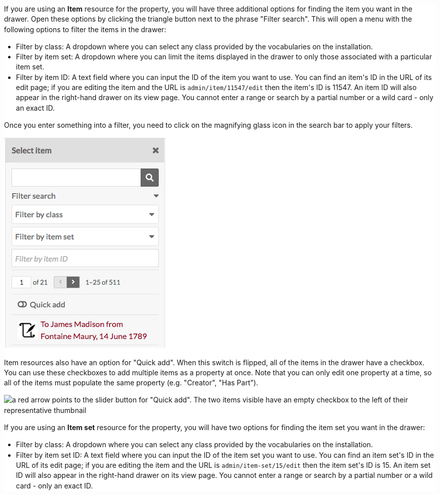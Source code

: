 If you are using an **Item** resource for the property, you will have three additional options for finding the item you want in the drawer. Open these options by clicking the triangle button next to the phrase "Filter search". This will open a menu with the following options to filter the items in the drawer:

- Filter by class: A dropdown where you can select any class provided by the vocabularies on the installation.
- Filter by item set: A dropdown where you can limit the items displayed in the drawer to only those associated with a particular item set.
- Filter by item ID: A text field where you can input the ID of the item you want to use. You can find an item's ID in the URL of its edit page; if you are editing the item and the URL is `admin/item/11547/edit` then the item's ID is 11547. An item ID will also appear in the right-hand drawer on its view page. You cannot enter a range or search by a partial number or a wild card - only an exact ID.

Once you enter something into a filter, you need to click on the magnifying glass icon in the search bar to apply your filters.

![options as above described](contentfiles/items_addresItem.png)

Item resources also have an option for "Quick add". When this switch is flipped, all of the items in the drawer have a checkbox. You can use these checkboxes to add multiple items as a property at once. Note that you can only edit one property at a time, so all of the items must populate the same property (e.g. "Creator", "Has Part").

![a red arrow points to the slider button for "Quick add". The two items visible have an empty checkbox to the left of their representative thumbnail](contentfiles/items_quickadd.png)

If you are using an **Item set** resource for the property, you will have two options for finding the item set you want in the drawer:

- Filter by class: A dropdown where you can select any class provided by the vocabularies on the installation.
- Filter by item set ID: A text field where you can input the ID of the item set you want to use. You can find an item set's ID in the URL of its edit page; if you are editing the item and the URL is `admin/item-set/15/edit` then the item set's ID is 15. An item set ID will also appear in the right-hand drawer on its view page. You cannot enter a range or search by a partial number or a wild card - only an exact ID.
